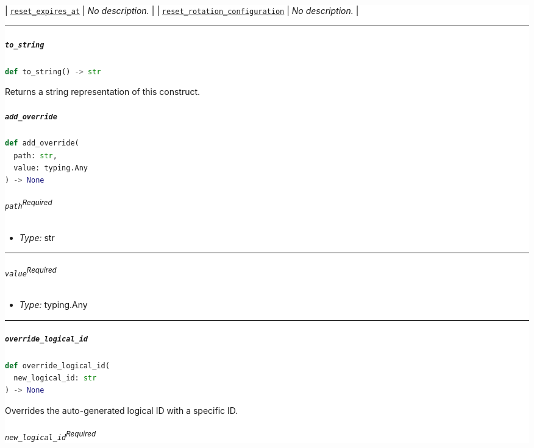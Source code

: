 | <code><a href="#@cdktf/provider-gitlab.projectAccessToken.ProjectAccessToken.resetExpiresAt">reset_expires_at</a></code> | *No description.* |
| <code><a href="#@cdktf/provider-gitlab.projectAccessToken.ProjectAccessToken.resetRotationConfiguration">reset_rotation_configuration</a></code> | *No description.* |

---

##### `to_string` <a name="to_string" id="@cdktf/provider-gitlab.projectAccessToken.ProjectAccessToken.toString"></a>

```python
def to_string() -> str
```

Returns a string representation of this construct.

##### `add_override` <a name="add_override" id="@cdktf/provider-gitlab.projectAccessToken.ProjectAccessToken.addOverride"></a>

```python
def add_override(
  path: str,
  value: typing.Any
) -> None
```

###### `path`<sup>Required</sup> <a name="path" id="@cdktf/provider-gitlab.projectAccessToken.ProjectAccessToken.addOverride.parameter.path"></a>

- *Type:* str

---

###### `value`<sup>Required</sup> <a name="value" id="@cdktf/provider-gitlab.projectAccessToken.ProjectAccessToken.addOverride.parameter.value"></a>

- *Type:* typing.Any

---

##### `override_logical_id` <a name="override_logical_id" id="@cdktf/provider-gitlab.projectAccessToken.ProjectAccessToken.overrideLogicalId"></a>

```python
def override_logical_id(
  new_logical_id: str
) -> None
```

Overrides the auto-generated logical ID with a specific ID.

###### `new_logical_id`<sup>Required</sup> <a name="new_logical_id" id="@cdktf/provider-gitlab.projectAccessToken.ProjectAccessToken.overrideLogicalId.parameter.newLogicalId"></a>
